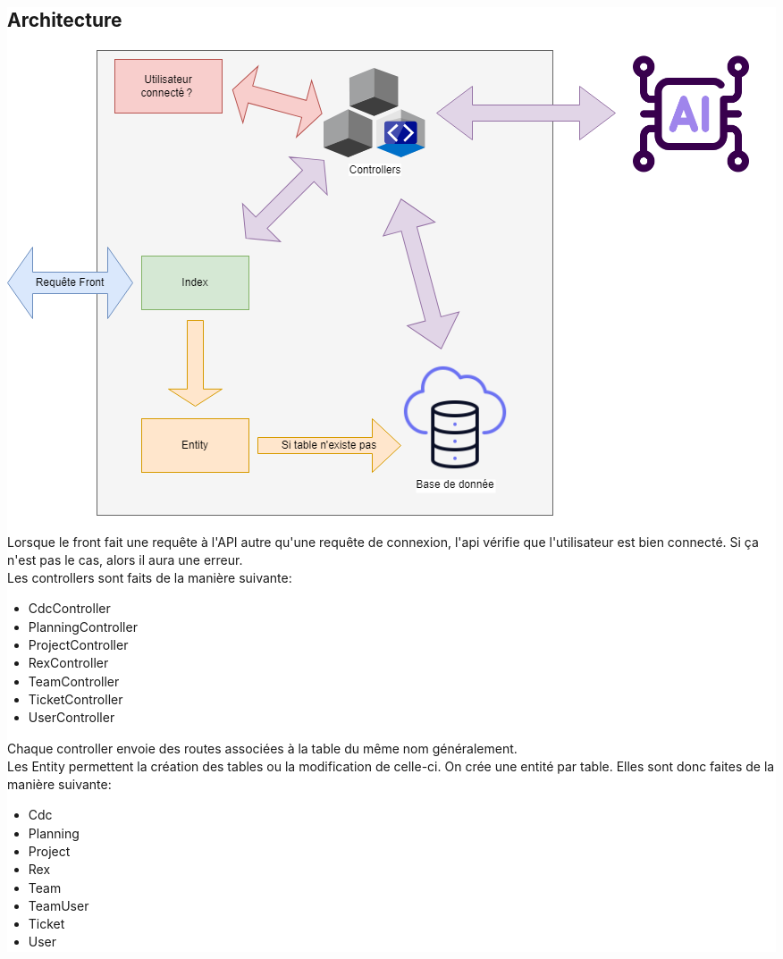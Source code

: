 ## Architecture

![Architecture Back](./img/Architecture_back.png)

Lorsque le front fait une requête à l'API autre qu'une requête de connexion, l'api vérifie que l'utilisateur est bien connecté. Si ça n'est pas le cas, alors il aura une erreur.  
Les controllers sont faits de la manière suivante:

-   CdcController
-   PlanningController
-   ProjectController
-   RexController
-   TeamController
-   TicketController
-   UserController

Chaque controller envoie des routes associées à la table du même nom généralement.  
Les Entity permettent la création des tables ou la modification de celle-ci. On crée une entité par table. Elles sont donc faites de la manière suivante:

-   Cdc
-   Planning
-   Project
-   Rex
-   Team
-   TeamUser
-   Ticket
-   User
